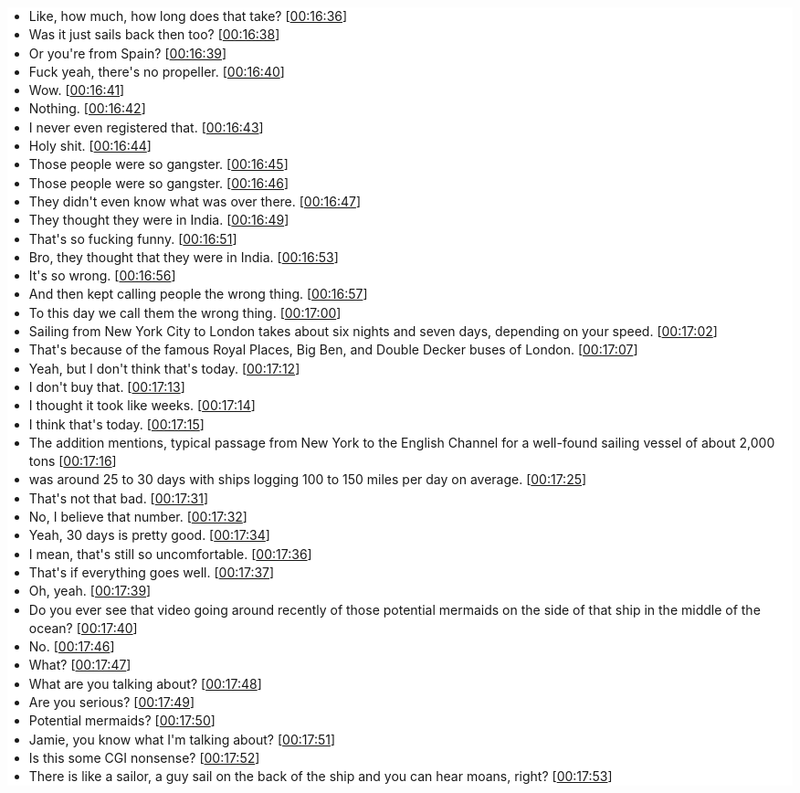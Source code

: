 *  Like, how much, how long does that take? [[00:16:36](https://www.youtube.com/watch?v=b2TjpguCYzU&t=996.0s)]
*  Was it just sails back then too? [[00:16:38](https://www.youtube.com/watch?v=b2TjpguCYzU&t=998.0s)]
*  Or you're from Spain? [[00:16:39](https://www.youtube.com/watch?v=b2TjpguCYzU&t=999.0s)]
*  Fuck yeah, there's no propeller. [[00:16:40](https://www.youtube.com/watch?v=b2TjpguCYzU&t=1000.0s)]
*  Wow. [[00:16:41](https://www.youtube.com/watch?v=b2TjpguCYzU&t=1001.0s)]
*  Nothing. [[00:16:42](https://www.youtube.com/watch?v=b2TjpguCYzU&t=1002.0s)]
*  I never even registered that. [[00:16:43](https://www.youtube.com/watch?v=b2TjpguCYzU&t=1003.0s)]
*  Holy shit. [[00:16:44](https://www.youtube.com/watch?v=b2TjpguCYzU&t=1004.0s)]
*  Those people were so gangster. [[00:16:45](https://www.youtube.com/watch?v=b2TjpguCYzU&t=1005.0s)]
*  Those people were so gangster. [[00:16:46](https://www.youtube.com/watch?v=b2TjpguCYzU&t=1006.0s)]
*  They didn't even know what was over there. [[00:16:47](https://www.youtube.com/watch?v=b2TjpguCYzU&t=1007.0s)]
*  They thought they were in India. [[00:16:49](https://www.youtube.com/watch?v=b2TjpguCYzU&t=1009.0s)]
*  That's so fucking funny. [[00:16:51](https://www.youtube.com/watch?v=b2TjpguCYzU&t=1011.0s)]
*  Bro, they thought that they were in India. [[00:16:53](https://www.youtube.com/watch?v=b2TjpguCYzU&t=1013.0s)]
*  It's so wrong. [[00:16:56](https://www.youtube.com/watch?v=b2TjpguCYzU&t=1016.0s)]
*  And then kept calling people the wrong thing. [[00:16:57](https://www.youtube.com/watch?v=b2TjpguCYzU&t=1017.0s)]
*  To this day we call them the wrong thing. [[00:17:00](https://www.youtube.com/watch?v=b2TjpguCYzU&t=1020.0s)]
*  Sailing from New York City to London takes about six nights and seven days, depending on your speed. [[00:17:02](https://www.youtube.com/watch?v=b2TjpguCYzU&t=1022.0s)]
*  That's because of the famous Royal Places, Big Ben, and Double Decker buses of London. [[00:17:07](https://www.youtube.com/watch?v=b2TjpguCYzU&t=1027.0s)]
*  Yeah, but I don't think that's today. [[00:17:12](https://www.youtube.com/watch?v=b2TjpguCYzU&t=1032.0s)]
*  I don't buy that. [[00:17:13](https://www.youtube.com/watch?v=b2TjpguCYzU&t=1033.0s)]
*  I thought it took like weeks. [[00:17:14](https://www.youtube.com/watch?v=b2TjpguCYzU&t=1034.0s)]
*  I think that's today. [[00:17:15](https://www.youtube.com/watch?v=b2TjpguCYzU&t=1035.0s)]
*  The addition mentions, typical passage from New York to the English Channel for a well-found sailing vessel of about 2,000 tons [[00:17:16](https://www.youtube.com/watch?v=b2TjpguCYzU&t=1036.0s)]
*  was around 25 to 30 days with ships logging 100 to 150 miles per day on average. [[00:17:25](https://www.youtube.com/watch?v=b2TjpguCYzU&t=1045.0s)]
*  That's not that bad. [[00:17:31](https://www.youtube.com/watch?v=b2TjpguCYzU&t=1051.0s)]
*  No, I believe that number. [[00:17:32](https://www.youtube.com/watch?v=b2TjpguCYzU&t=1052.0s)]
*  Yeah, 30 days is pretty good. [[00:17:34](https://www.youtube.com/watch?v=b2TjpguCYzU&t=1054.0s)]
*  I mean, that's still so uncomfortable. [[00:17:36](https://www.youtube.com/watch?v=b2TjpguCYzU&t=1056.0s)]
*  That's if everything goes well. [[00:17:37](https://www.youtube.com/watch?v=b2TjpguCYzU&t=1057.0s)]
*  Oh, yeah. [[00:17:39](https://www.youtube.com/watch?v=b2TjpguCYzU&t=1059.0s)]
*  Do you ever see that video going around recently of those potential mermaids on the side of that ship in the middle of the ocean? [[00:17:40](https://www.youtube.com/watch?v=b2TjpguCYzU&t=1060.0s)]
*  No. [[00:17:46](https://www.youtube.com/watch?v=b2TjpguCYzU&t=1066.0s)]
*  What? [[00:17:47](https://www.youtube.com/watch?v=b2TjpguCYzU&t=1067.0s)]
*  What are you talking about? [[00:17:48](https://www.youtube.com/watch?v=b2TjpguCYzU&t=1068.0s)]
*  Are you serious? [[00:17:49](https://www.youtube.com/watch?v=b2TjpguCYzU&t=1069.0s)]
*  Potential mermaids? [[00:17:50](https://www.youtube.com/watch?v=b2TjpguCYzU&t=1070.0s)]
*  Jamie, you know what I'm talking about? [[00:17:51](https://www.youtube.com/watch?v=b2TjpguCYzU&t=1071.0s)]
*  Is this some CGI nonsense? [[00:17:52](https://www.youtube.com/watch?v=b2TjpguCYzU&t=1072.0s)]
*  There is like a sailor, a guy sail on the back of the ship and you can hear moans, right? [[00:17:53](https://www.youtube.com/watch?v=b2TjpguCYzU&t=1073.0s)]